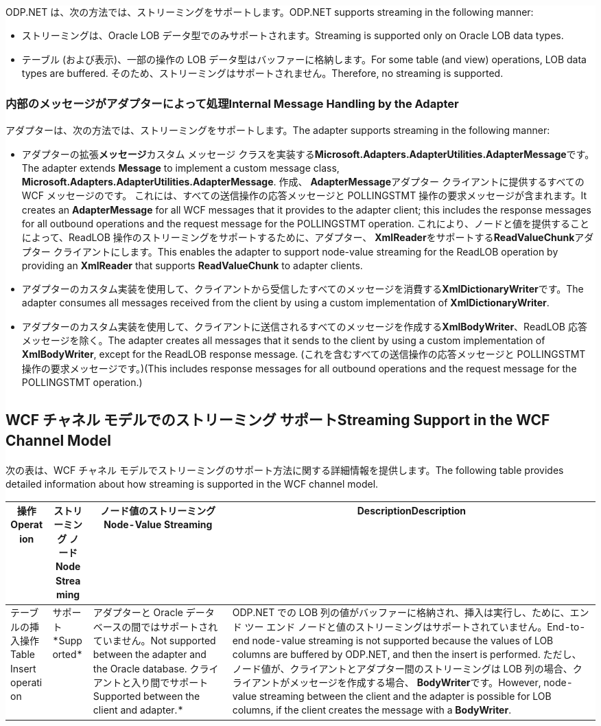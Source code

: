  <span data-ttu-id="4a8a2-156">ODP.NET は、次の方法では、ストリーミングをサポートします。</span><span class="sxs-lookup"><span data-stu-id="4a8a2-156">ODP.NET supports streaming in the following manner:</span></span>  
  
-   <span data-ttu-id="4a8a2-157">ストリーミングは、Oracle LOB データ型でのみサポートされます。</span><span class="sxs-lookup"><span data-stu-id="4a8a2-157">Streaming is supported only on Oracle LOB data types.</span></span>  
  
-   <span data-ttu-id="4a8a2-158">テーブル (および表示)、一部の操作の LOB データ型はバッファーに格納します。</span><span class="sxs-lookup"><span data-stu-id="4a8a2-158">For some table (and view) operations, LOB data types are buffered.</span></span> <span data-ttu-id="4a8a2-159">そのため、ストリーミングはサポートされません。</span><span class="sxs-lookup"><span data-stu-id="4a8a2-159">Therefore, no streaming is supported.</span></span>  
  
### <a name="internal-message-handling-by-the-adapter"></a><span data-ttu-id="4a8a2-160">内部のメッセージがアダプターによって処理</span><span class="sxs-lookup"><span data-stu-id="4a8a2-160">Internal Message Handling by the Adapter</span></span>  
 <span data-ttu-id="4a8a2-161">アダプターは、次の方法では、ストリーミングをサポートします。</span><span class="sxs-lookup"><span data-stu-id="4a8a2-161">The adapter supports streaming in the following manner:</span></span>  
  
-   <span data-ttu-id="4a8a2-162">アダプターの拡張**メッセージ**カスタム メッセージ クラスを実装する**Microsoft.Adapters.AdapterUtilities.AdapterMessage**です。</span><span class="sxs-lookup"><span data-stu-id="4a8a2-162">The adapter extends **Message** to implement a custom message class, **Microsoft.Adapters.AdapterUtilities.AdapterMessage**.</span></span> <span data-ttu-id="4a8a2-163">作成、 **AdapterMessage**アダプター クライアントに提供するすべての WCF メッセージのです。 これには、すべての送信操作の応答メッセージと POLLINGSTMT 操作の要求メッセージが含まれます。</span><span class="sxs-lookup"><span data-stu-id="4a8a2-163">It creates an **AdapterMessage** for all WCF messages that it provides to the adapter client; this includes the response messages for all outbound operations and the request message for the POLLINGSTMT operation.</span></span> <span data-ttu-id="4a8a2-164">これにより、ノードと値を提供することによって、ReadLOB 操作のストリーミングをサポートするために、アダプター、 **XmlReader**をサポートする**ReadValueChunk**アダプター クライアントにします。</span><span class="sxs-lookup"><span data-stu-id="4a8a2-164">This enables the adapter to support node-value streaming for the ReadLOB operation by providing an **XmlReader** that supports **ReadValueChunk** to adapter clients.</span></span>  
  
-   <span data-ttu-id="4a8a2-165">アダプターのカスタム実装を使用して、クライアントから受信したすべてのメッセージを消費する**XmlDictionaryWriter**です。</span><span class="sxs-lookup"><span data-stu-id="4a8a2-165">The adapter consumes all messages received from the client by using a custom implementation of **XmlDictionaryWriter**.</span></span>  
  
-   <span data-ttu-id="4a8a2-166">アダプターのカスタム実装を使用して、クライアントに送信されるすべてのメッセージを作成する**XmlBodyWriter**、ReadLOB 応答メッセージを除く。</span><span class="sxs-lookup"><span data-stu-id="4a8a2-166">The adapter creates all messages that it sends to the client by using a custom implementation of **XmlBodyWriter**, except for the ReadLOB response message.</span></span> <span data-ttu-id="4a8a2-167">(これを含むすべての送信操作の応答メッセージと POLLINGSTMT 操作の要求メッセージです。)</span><span class="sxs-lookup"><span data-stu-id="4a8a2-167">(This includes response messages for all outbound operations and the request message for the POLLINGSTMT operation.)</span></span>  
  
## <a name="streaming-support-in-the-wcf-channel-model"></a><span data-ttu-id="4a8a2-168">WCF チャネル モデルでのストリーミング サポート</span><span class="sxs-lookup"><span data-stu-id="4a8a2-168">Streaming Support in the WCF Channel Model</span></span>  
 <span data-ttu-id="4a8a2-169">次の表は、WCF チャネル モデルでストリーミングのサポート方法に関する詳細情報を提供します。</span><span class="sxs-lookup"><span data-stu-id="4a8a2-169">The following table provides detailed information about how streaming is supported in the WCF channel model.</span></span>  
  
|<span data-ttu-id="4a8a2-170">操作</span><span class="sxs-lookup"><span data-stu-id="4a8a2-170">Operation</span></span>|<span data-ttu-id="4a8a2-171">ストリーミング ノード</span><span class="sxs-lookup"><span data-stu-id="4a8a2-171">Node Streaming</span></span>|<span data-ttu-id="4a8a2-172">ノード値のストリーミング</span><span class="sxs-lookup"><span data-stu-id="4a8a2-172">Node-Value Streaming</span></span>|<span data-ttu-id="4a8a2-173">Description</span><span class="sxs-lookup"><span data-stu-id="4a8a2-173">Description</span></span>|  
|---------------|--------------------|---------------------------|-----------------|  
|<span data-ttu-id="4a8a2-174">テーブルの挿入操作</span><span class="sxs-lookup"><span data-stu-id="4a8a2-174">Table Insert operation</span></span>|<span data-ttu-id="4a8a2-175">サポート\*</span><span class="sxs-lookup"><span data-stu-id="4a8a2-175">Supported\*</span></span>|<span data-ttu-id="4a8a2-176">アダプターと Oracle データベースの間ではサポートされていません。</span><span class="sxs-lookup"><span data-stu-id="4a8a2-176">Not supported between the adapter and the Oracle database.</span></span> <span data-ttu-id="4a8a2-177">クライアントと入り間でサポート</span><span class="sxs-lookup"><span data-stu-id="4a8a2-177">Supported between the client and adapter.\*</span></span>|<span data-ttu-id="4a8a2-178">ODP.NET での LOB 列の値がバッファーに格納され、挿入は実行し、ために、エンド ツー エンド ノードと値のストリーミングはサポートされていません。</span><span class="sxs-lookup"><span data-stu-id="4a8a2-178">End-to-end node-value streaming is not supported because the values of LOB columns are buffered by ODP.NET, and then the insert is performed.</span></span> <span data-ttu-id="4a8a2-179">ただし、ノード値が、クライアントとアダプター間のストリーミングは LOB 列の場合、クライアントがメッセージを作成する場合、 **BodyWriter**です。</span><span class="sxs-lookup"><span data-stu-id="4a8a2-179">However, node-value streaming between the client and the adapter is possible for LOB columns, if the client creates the message with a **BodyWriter**.</span></span>|  